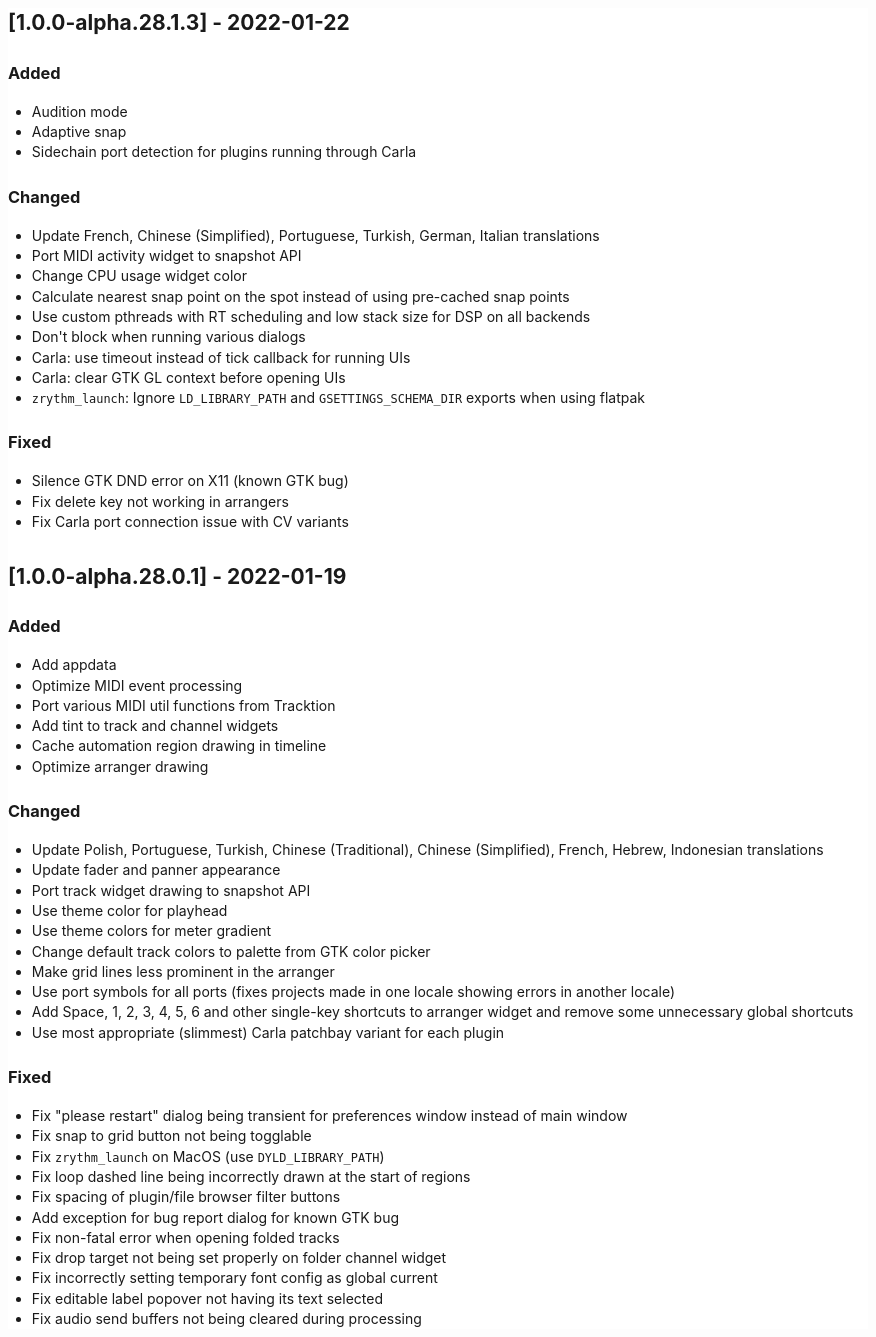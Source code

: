 ## [1.0.0-alpha.28.1.3] - 2022-01-22
### Added
- Audition mode
- Adaptive snap
- Sidechain port detection for plugins running through Carla

### Changed
- Update French, Chinese (Simplified), Portuguese, Turkish, German, Italian translations
- Port MIDI activity widget to snapshot API
- Change CPU usage widget color
- Calculate nearest snap point on the spot instead of using pre-cached snap points
- Use custom pthreads with RT scheduling and low stack size for DSP on all backends
- Don't block when running various dialogs
- Carla: use timeout instead of tick callback for running UIs
- Carla: clear GTK GL context before opening UIs
- `zrythm_launch`: Ignore `LD_LIBRARY_PATH` and `GSETTINGS_SCHEMA_DIR` exports when using flatpak

### Fixed
- Silence GTK DND error on X11 (known GTK bug)
- Fix delete key not working in arrangers
- Fix Carla port connection issue with CV variants

## [1.0.0-alpha.28.0.1] - 2022-01-19
### Added
- Add appdata
- Optimize MIDI event processing
- Port various MIDI util functions from Tracktion
- Add tint to track and channel widgets
- Cache automation region drawing in timeline
- Optimize arranger drawing

### Changed
- Update Polish, Portuguese, Turkish, Chinese (Traditional), Chinese (Simplified), French, Hebrew, Indonesian translations
- Update fader and panner appearance
- Port track widget drawing to snapshot API
- Use theme color for playhead
- Use theme colors for meter gradient
- Change default track colors to palette from GTK color picker
- Make grid lines less prominent in the arranger
- Use port symbols for all ports (fixes projects made in one locale showing errors in another locale)
- Add Space, 1, 2, 3, 4, 5, 6 and other single-key shortcuts to arranger widget and remove some unnecessary global shortcuts
- Use most appropriate (slimmest) Carla patchbay variant for each plugin

### Fixed
- Fix "please restart" dialog being transient for preferences window instead of main window
- Fix snap to grid button not being togglable
- Fix `zrythm_launch` on MacOS (use `DYLD_LIBRARY_PATH`)
- Fix loop dashed line being incorrectly drawn at the start of regions
- Fix spacing of plugin/file browser filter buttons
- Add exception for bug report dialog for known GTK bug
- Fix non-fatal error when opening folded tracks
- Fix drop target not being set properly on folder channel widget
- Fix incorrectly setting temporary font config as global current
- Fix editable label popover not having its text selected
- Fix audio send buffers not being cleared during processing
